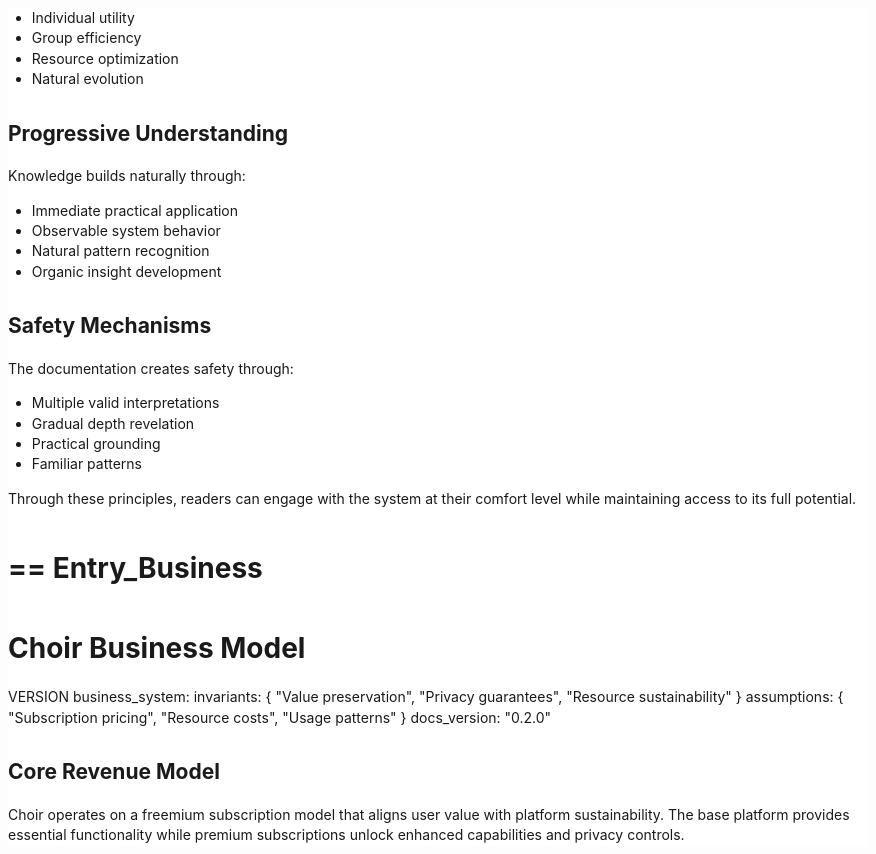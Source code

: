 - Individual utility
- Group efficiency
- Resource optimization
- Natural evolution

## Progressive Understanding

Knowledge builds naturally through:

- Immediate practical application
- Observable system behavior
- Natural pattern recognition
- Organic insight development

## Safety Mechanisms

The documentation creates safety through:

- Multiple valid interpretations
- Gradual depth revelation
- Practical grounding
- Familiar patterns

Through these principles, readers can engage with the system at their comfort level while maintaining access to its full potential.


==
Entry_Business
==


# Choir Business Model

VERSION business_system:
invariants: {
"Value preservation",
"Privacy guarantees",
"Resource sustainability"
}
assumptions: {
"Subscription pricing",
"Resource costs",
"Usage patterns"
}
docs_version: "0.2.0"

## Core Revenue Model

Choir operates on a freemium subscription model that aligns user value with platform sustainability. The base platform provides essential functionality while premium subscriptions unlock enhanced capabilities and privacy controls.
